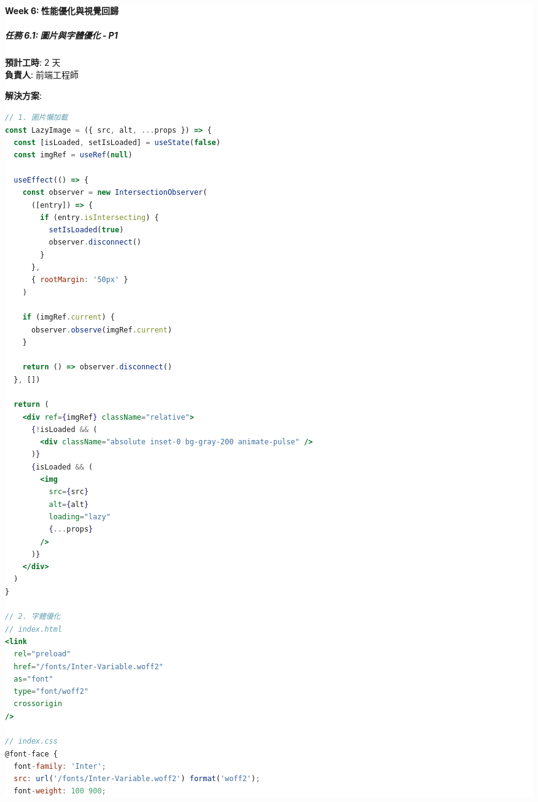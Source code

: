 
#### Week 6: 性能優化與視覺回歸

##### 任務 6.1: 圖片與字體優化 - P1
**預計工時**: 2 天  
**負責人**: 前端工程師

**解決方案**:
```jsx
// 1. 圖片懶加載
const LazyImage = ({ src, alt, ...props }) => {
  const [isLoaded, setIsLoaded] = useState(false)
  const imgRef = useRef(null)
  
  useEffect(() => {
    const observer = new IntersectionObserver(
      ([entry]) => {
        if (entry.isIntersecting) {
          setIsLoaded(true)
          observer.disconnect()
        }
      },
      { rootMargin: '50px' }
    )
    
    if (imgRef.current) {
      observer.observe(imgRef.current)
    }
    
    return () => observer.disconnect()
  }, [])
  
  return (
    <div ref={imgRef} className="relative">
      {!isLoaded && (
        <div className="absolute inset-0 bg-gray-200 animate-pulse" />
      )}
      {isLoaded && (
        <img
          src={src}
          alt={alt}
          loading="lazy"
          {...props}
        />
      )}
    </div>
  )
}

// 2. 字體優化
// index.html
<link
  rel="preload"
  href="/fonts/Inter-Variable.woff2"
  as="font"
  type="font/woff2"
  crossorigin
/>

// index.css
@font-face {
  font-family: 'Inter';
  src: url('/fonts/Inter-Variable.woff2') format('woff2');
  font-weight: 100 900;
```